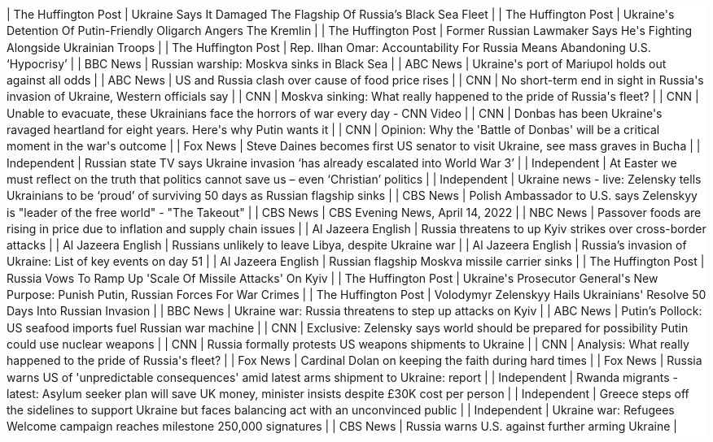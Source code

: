 | The Huffington Post | Ukraine Says It Damaged The Flagship Of Russia’s Black Sea Fleet | 
| The Huffington Post | Ukraine's Detention Of Putin-Friendly Oligarch Angers The Kremlin | 
| The Huffington Post | Former Russian Lawmaker Says He's Fighting Alongside Ukrainian Troops | 
| The Huffington Post | Rep. Ilhan Omar: Accountability For Russia Means Abandoning U.S. ‘Hypocrisy’ | 
| BBC News | Russian warship: Moskva sinks in Black Sea | 
| ABC News | Ukraine's port of Mariupol holds out against all odds | 
| ABC News | US and Russia clash over cause of food price rises | 
| CNN | No short-term end in sight in Russia's invasion of Ukraine, Western officials say | 
| CNN | Moskva sinking: What really happened to the pride of Russia's fleet? | 
| CNN | Unable to evacuate, these Ukrainians face the horrors of war every day - CNN Video | 
| CNN | Donbas has been Ukraine's ravaged heartland for eight years. Here's why Putin wants it | 
| CNN | Opinion: Why the 'Battle of Donbas' will be a critical moment in the war's outcome | 
| Fox News | Steve Daines becomes first US senator to visit Ukraine, see mass graves in Bucha | 
| Independent | Russian state TV says Ukraine invasion ‘has already escalated into World War 3’ | 
| Independent | At Easter we must reflect on the truth that politics cannot save us – even ‘Christian’ politics | 
| Independent | Ukraine news - live: Zelensky tells Ukrainians to be ‘proud’ of surviving 50 days as Russian flagship sinks | 
| CBS News | Polish Ambassador to U.S. says Zelenskyy is "leader of the free world" - "The Takeout" | 
| CBS News | CBS Evening News, April 14, 2022 | 
| NBC News | Passover foods are rising in price due to inflation and supply chain issues | 
| Al Jazeera English | Russia threatens to up Kyiv strikes over cross-border attacks | 
| Al Jazeera English | Russians unlikely to leave Libya, despite Ukraine war | 
| Al Jazeera English | Russia’s invasion of Ukraine: List of key events on day 51 | 
| Al Jazeera English | Russian flagship Moskva missile carrier sinks | 
| The Huffington Post | Russia Vows To Ramp Up 'Scale Of Missile Attacks' On Kyiv | 
| The Huffington Post | Ukraine's Prosecutor General's New Purpose: Punish Putin, Russian Forces For War Crimes | 
| The Huffington Post | Volodymyr Zelenskyy Hails Ukrainians' Resolve 50 Days Into Russian Invasion | 
| BBC News | Ukraine war: Russia threatens to step up attacks on Kyiv | 
| ABC News | Putin’s Pollock: US seafood imports fuel Russian war machine | 
| CNN | Exclusive: Zelensky says world should be prepared for possibility Putin could use nuclear weapons | 
| CNN | Russia formally protests US weapons shipments to Ukraine | 
| CNN | Analysis: What really happened to the pride of Russia's fleet? | 
| Fox News | Cardinal Dolan on keeping the faith during hard times | 
| Fox News | Russia warns US of 'unpredictable consequences' amid latest arms shipment to Ukraine: report | 
| Independent | Rwanda migrants - latest: Asylum seeker plan will save UK money, minister insists despite £30K cost per person | 
| Independent | Greece steps off the sidelines to support Ukraine but faces balancing act with an unconvinced public | 
| Independent | Ukraine war: Refugees Welcome campaign reaches milestone 250,000 signatures | 
| CBS News | Russia warns U.S. against further arming Ukraine | 